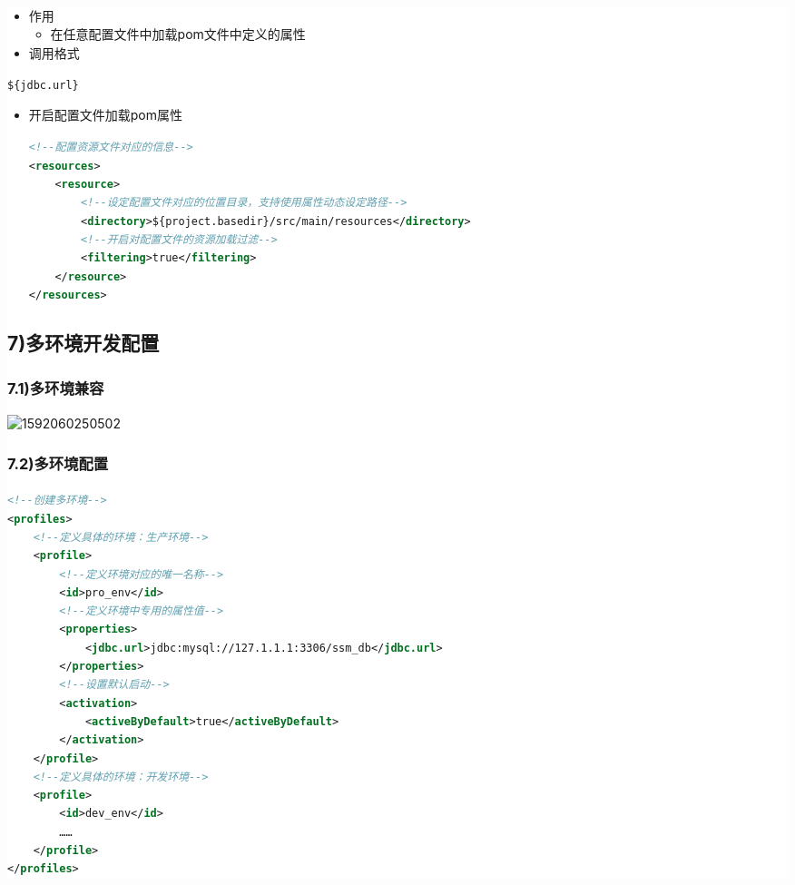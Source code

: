 - 作用
  - 在任意配置文件中加载pom文件中定义的属性
- 调用格式

```
${jdbc.url} 
```

- 开启配置文件加载pom属性

  ```xml
  <!--配置资源文件对应的信息-->
  <resources>
      <resource>
          <!--设定配置文件对应的位置目录，支持使用属性动态设定路径-->
          <directory>${project.basedir}/src/main/resources</directory>
          <!--开启对配置文件的资源加载过滤-->
          <filtering>true</filtering>
      </resource>
  </resources>
  ```

## 7)多环境开发配置

### **7.1)多环境兼容**

![1592060250502](1592060250502.png)

### **7.2)多环境配置**

```xml
<!--创建多环境-->
<profiles>
    <!--定义具体的环境：生产环境-->
    <profile>
        <!--定义环境对应的唯一名称-->
        <id>pro_env</id>
        <!--定义环境中专用的属性值-->
        <properties>
            <jdbc.url>jdbc:mysql://127.1.1.1:3306/ssm_db</jdbc.url>
        </properties>
        <!--设置默认启动-->
        <activation>
            <activeByDefault>true</activeByDefault>
        </activation>
    </profile>
    <!--定义具体的环境：开发环境-->
    <profile>
        <id>dev_env</id>
        ……
    </profile>
</profiles>
```
